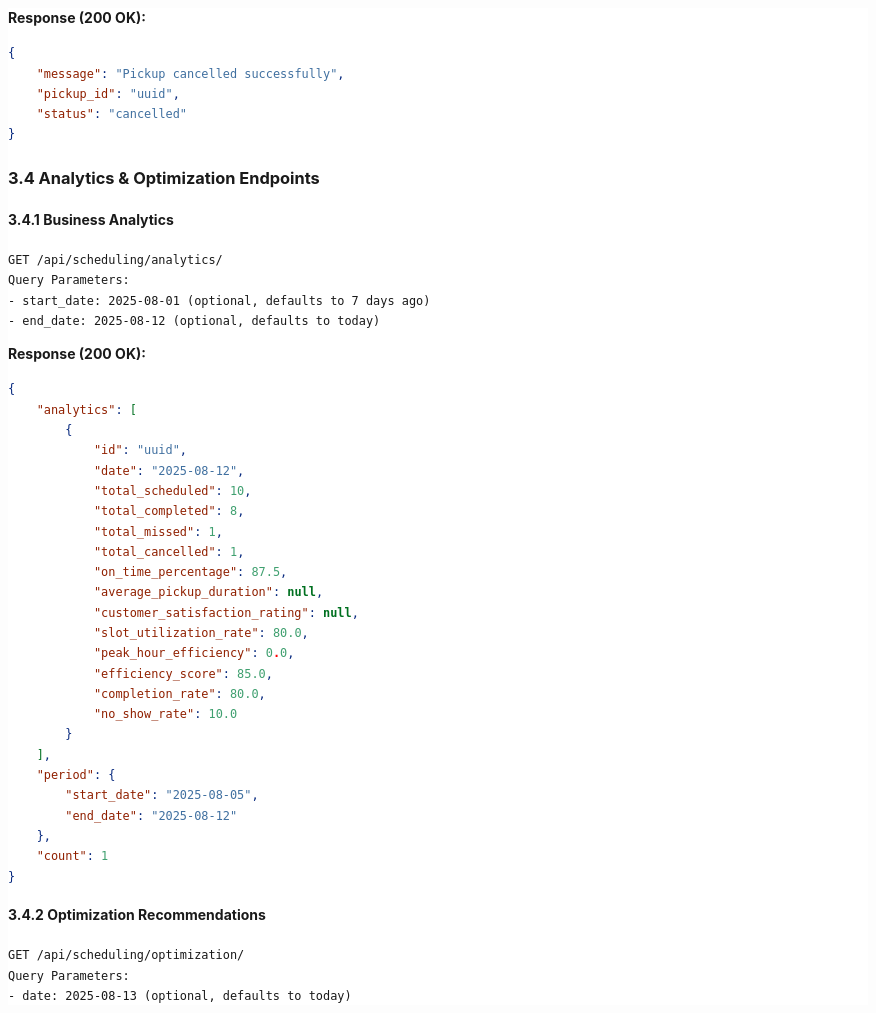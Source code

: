 **Response (200 OK):**
```json
{
    "message": "Pickup cancelled successfully",
    "pickup_id": "uuid",
    "status": "cancelled"
}
```

### 3.4 Analytics & Optimization Endpoints

#### 3.4.1 Business Analytics
```http
GET /api/scheduling/analytics/
Query Parameters:
- start_date: 2025-08-01 (optional, defaults to 7 days ago)
- end_date: 2025-08-12 (optional, defaults to today)
```

**Response (200 OK):**
```json
{
    "analytics": [
        {
            "id": "uuid",
            "date": "2025-08-12",
            "total_scheduled": 10,
            "total_completed": 8,
            "total_missed": 1,
            "total_cancelled": 1,
            "on_time_percentage": 87.5,
            "average_pickup_duration": null,
            "customer_satisfaction_rating": null,
            "slot_utilization_rate": 80.0,
            "peak_hour_efficiency": 0.0,
            "efficiency_score": 85.0,
            "completion_rate": 80.0,
            "no_show_rate": 10.0
        }
    ],
    "period": {
        "start_date": "2025-08-05",
        "end_date": "2025-08-12"
    },
    "count": 1
}
```

#### 3.4.2 Optimization Recommendations
```http
GET /api/scheduling/optimization/
Query Parameters:
- date: 2025-08-13 (optional, defaults to today)
```
